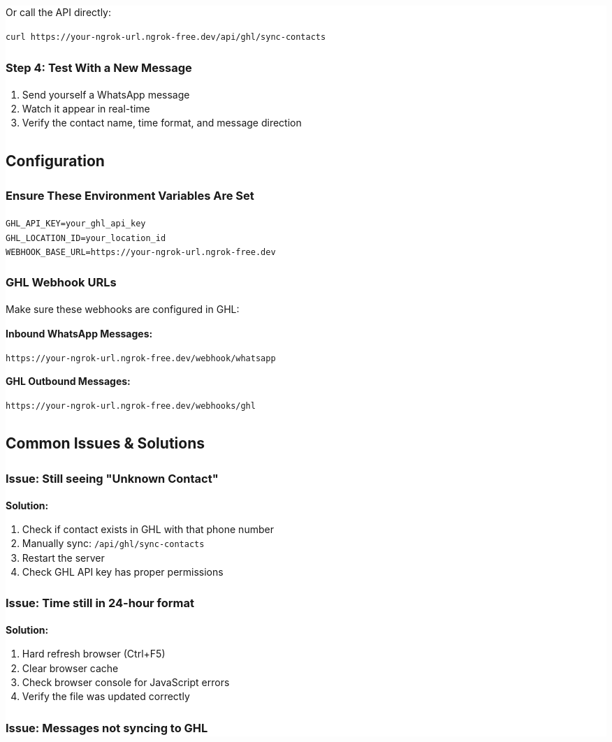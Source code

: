 Or call the API directly:
```bash
curl https://your-ngrok-url.ngrok-free.dev/api/ghl/sync-contacts
```

### Step 4: Test With a New Message
1. Send yourself a WhatsApp message
2. Watch it appear in real-time
3. Verify the contact name, time format, and message direction

## Configuration

### Ensure These Environment Variables Are Set

```env
GHL_API_KEY=your_ghl_api_key
GHL_LOCATION_ID=your_location_id
WEBHOOK_BASE_URL=https://your-ngrok-url.ngrok-free.dev
```

### GHL Webhook URLs

Make sure these webhooks are configured in GHL:

**Inbound WhatsApp Messages:**
```
https://your-ngrok-url.ngrok-free.dev/webhook/whatsapp
```

**GHL Outbound Messages:**
```
https://your-ngrok-url.ngrok-free.dev/webhooks/ghl
```

## Common Issues & Solutions

### Issue: Still seeing "Unknown Contact"

**Solution:**
1. Check if contact exists in GHL with that phone number
2. Manually sync: `/api/ghl/sync-contacts`
3. Restart the server
4. Check GHL API key has proper permissions

### Issue: Time still in 24-hour format

**Solution:**
1. Hard refresh browser (Ctrl+F5)
2. Clear browser cache
3. Check browser console for JavaScript errors
4. Verify the file was updated correctly

### Issue: Messages not syncing to GHL
